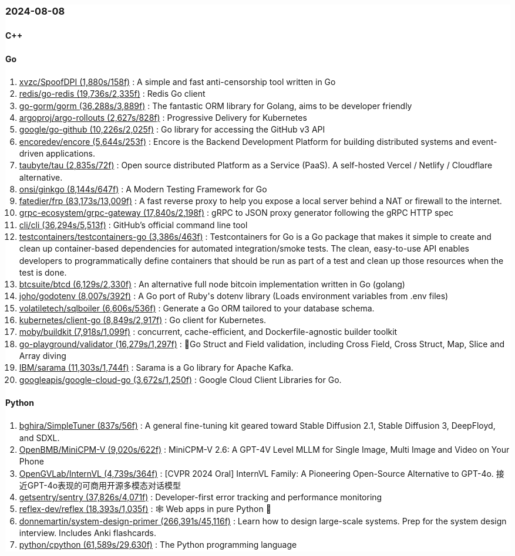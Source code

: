 ### 2024-08-08

#### C++

#### Go
1. [xvzc/SpoofDPI (1,880s/158f)](https://github.com/xvzc/SpoofDPI) : A simple and fast anti-censorship tool written in Go
2. [redis/go-redis (19,736s/2,335f)](https://github.com/redis/go-redis) : Redis Go client
3. [go-gorm/gorm (36,288s/3,889f)](https://github.com/go-gorm/gorm) : The fantastic ORM library for Golang, aims to be developer friendly
4. [argoproj/argo-rollouts (2,627s/828f)](https://github.com/argoproj/argo-rollouts) : Progressive Delivery for Kubernetes
5. [google/go-github (10,226s/2,025f)](https://github.com/google/go-github) : Go library for accessing the GitHub v3 API
6. [encoredev/encore (5,644s/253f)](https://github.com/encoredev/encore) : Encore is the Backend Development Platform for building distributed systems and event-driven applications.
7. [taubyte/tau (2,835s/72f)](https://github.com/taubyte/tau) : Open source distributed Platform as a Service (PaaS). A self-hosted Vercel / Netlify / Cloudflare alternative.
8. [onsi/ginkgo (8,144s/647f)](https://github.com/onsi/ginkgo) : A Modern Testing Framework for Go
9. [fatedier/frp (83,173s/13,009f)](https://github.com/fatedier/frp) : A fast reverse proxy to help you expose a local server behind a NAT or firewall to the internet.
10. [grpc-ecosystem/grpc-gateway (17,840s/2,198f)](https://github.com/grpc-ecosystem/grpc-gateway) : gRPC to JSON proxy generator following the gRPC HTTP spec
11. [cli/cli (36,294s/5,513f)](https://github.com/cli/cli) : GitHub’s official command line tool
12. [testcontainers/testcontainers-go (3,386s/463f)](https://github.com/testcontainers/testcontainers-go) : Testcontainers for Go is a Go package that makes it simple to create and clean up container-based dependencies for automated integration/smoke tests. The clean, easy-to-use API enables developers to programmatically define containers that should be run as part of a test and clean up those resources when the test is done.
13. [btcsuite/btcd (6,129s/2,330f)](https://github.com/btcsuite/btcd) : An alternative full node bitcoin implementation written in Go (golang)
14. [joho/godotenv (8,007s/392f)](https://github.com/joho/godotenv) : A Go port of Ruby's dotenv library (Loads environment variables from .env files)
15. [volatiletech/sqlboiler (6,606s/536f)](https://github.com/volatiletech/sqlboiler) : Generate a Go ORM tailored to your database schema.
16. [kubernetes/client-go (8,849s/2,917f)](https://github.com/kubernetes/client-go) : Go client for Kubernetes.
17. [moby/buildkit (7,918s/1,099f)](https://github.com/moby/buildkit) : concurrent, cache-efficient, and Dockerfile-agnostic builder toolkit
18. [go-playground/validator (16,279s/1,297f)](https://github.com/go-playground/validator) : 💯Go Struct and Field validation, including Cross Field, Cross Struct, Map, Slice and Array diving
19. [IBM/sarama (11,303s/1,744f)](https://github.com/IBM/sarama) : Sarama is a Go library for Apache Kafka.
20. [googleapis/google-cloud-go (3,672s/1,250f)](https://github.com/googleapis/google-cloud-go) : Google Cloud Client Libraries for Go.

#### Python
1. [bghira/SimpleTuner (837s/56f)](https://github.com/bghira/SimpleTuner) : A general fine-tuning kit geared toward Stable Diffusion 2.1, Stable Diffusion 3, DeepFloyd, and SDXL.
2. [OpenBMB/MiniCPM-V (9,020s/622f)](https://github.com/OpenBMB/MiniCPM-V) : MiniCPM-V 2.6: A GPT-4V Level MLLM for Single Image, Multi Image and Video on Your Phone
3. [OpenGVLab/InternVL (4,739s/364f)](https://github.com/OpenGVLab/InternVL) : [CVPR 2024 Oral] InternVL Family: A Pioneering Open-Source Alternative to GPT-4o. 接近GPT-4o表现的可商用开源多模态对话模型
4. [getsentry/sentry (37,826s/4,071f)](https://github.com/getsentry/sentry) : Developer-first error tracking and performance monitoring
5. [reflex-dev/reflex (18,393s/1,035f)](https://github.com/reflex-dev/reflex) : 🕸️ Web apps in pure Python 🐍
6. [donnemartin/system-design-primer (266,391s/45,116f)](https://github.com/donnemartin/system-design-primer) : Learn how to design large-scale systems. Prep for the system design interview. Includes Anki flashcards.
7. [python/cpython (61,589s/29,630f)](https://github.com/python/cpython) : The Python programming language